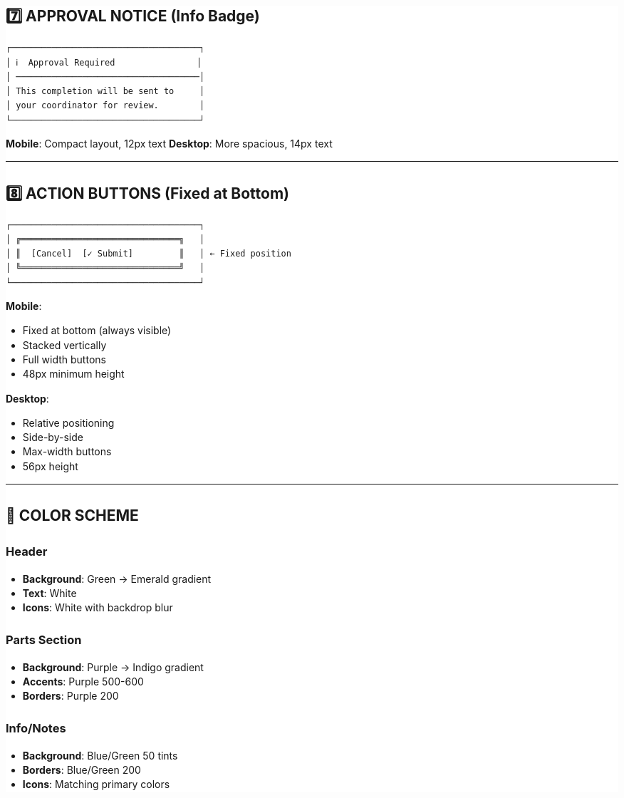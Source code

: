 
## 7️⃣ APPROVAL NOTICE (Info Badge)
```
┌─────────────────────────────────────┐
│ ℹ️  Approval Required                │
│ ────────────────────────────────────│
│ This completion will be sent to     │
│ your coordinator for review.        │
└─────────────────────────────────────┘
```
**Mobile**: Compact layout, 12px text
**Desktop**: More spacious, 14px text

---

## 8️⃣ ACTION BUTTONS (Fixed at Bottom)
```
┌─────────────────────────────────────┐
│ ╔═══════════════════════════════╗   │
│ ║  [Cancel]  [✓ Submit]         ║   │ ← Fixed position
│ ╚═══════════════════════════════╝   │
└─────────────────────────────────────┘
```
**Mobile**: 
- Fixed at bottom (always visible)
- Stacked vertically
- Full width buttons
- 48px minimum height

**Desktop**: 
- Relative positioning
- Side-by-side
- Max-width buttons
- 56px height

---

## 🎨 COLOR SCHEME

### Header
- **Background**: Green → Emerald gradient
- **Text**: White
- **Icons**: White with backdrop blur

### Parts Section
- **Background**: Purple → Indigo gradient
- **Accents**: Purple 500-600
- **Borders**: Purple 200

### Info/Notes
- **Background**: Blue/Green 50 tints
- **Borders**: Blue/Green 200
- **Icons**: Matching primary colors
